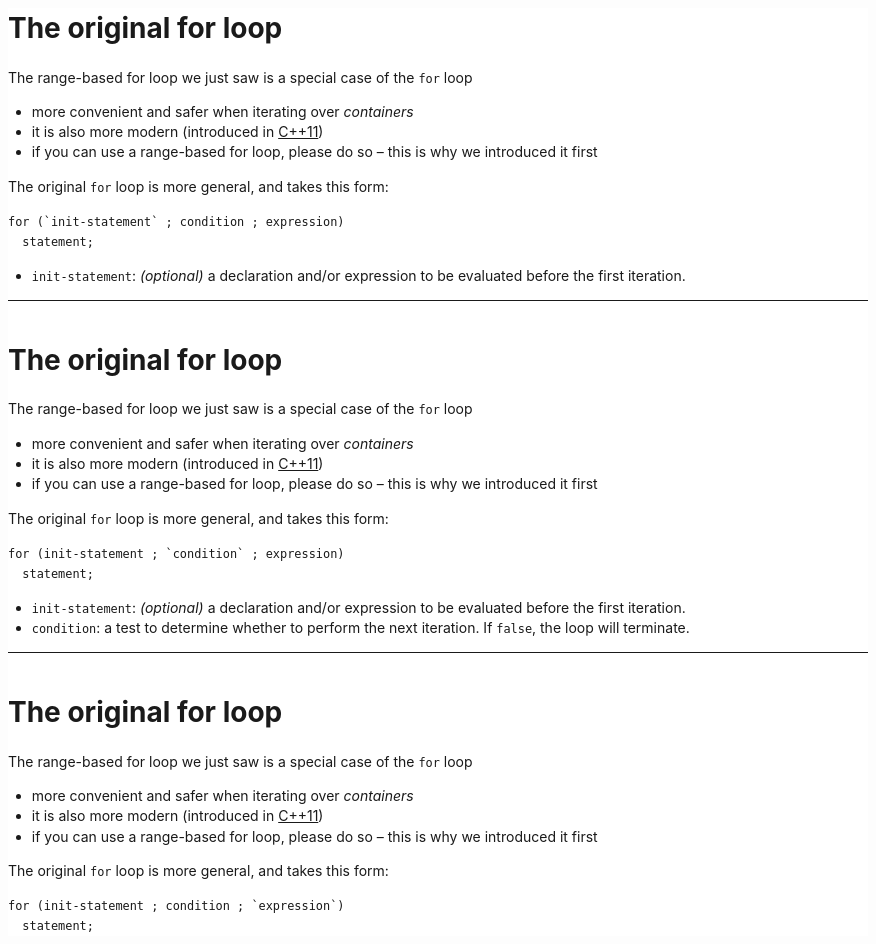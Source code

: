 
# The original for loop

The range-based for loop we just saw is a special case of the `for` loop
- more convenient and safer when iterating over *containers*
- it is also more modern (introduced in [C++11](https://en.cppreference.com/w/cpp/11))
- if you can use a range-based for loop, please do so &ndash; this is why we
  introduced it first

The original `for` loop is more general, and takes this form:
```
for (`init-statement` ; condition ; expression)
  statement;
```

- `init-statement`: *(optional)* a declaration and/or expression to be evaluated before the first iteration. 


---

# The original for loop

The range-based for loop we just saw is a special case of the `for` loop
- more convenient and safer when iterating over *containers*
- it is also more modern (introduced in [C++11](https://en.cppreference.com/w/cpp/11))
- if you can use a range-based for loop, please do so &ndash; this is why we
  introduced it first

The original `for` loop is more general, and takes this form:
```
for (init-statement ; `condition` ; expression)
  statement;
```

- `init-statement`: *(optional)* a declaration and/or expression to be evaluated before the first iteration. 
- `condition`: a test to determine whether to perform the next iteration. If `false`, the loop will terminate.


---

# The original for loop

The range-based for loop we just saw is a special case of the `for` loop
- more convenient and safer when iterating over *containers*
- it is also more modern (introduced in [C++11](https://en.cppreference.com/w/cpp/11))
- if you can use a range-based for loop, please do so &ndash; this is why we
  introduced it first

The original `for` loop is more general, and takes this form:
```
for (init-statement ; condition ; `expression`)
  statement;
```
